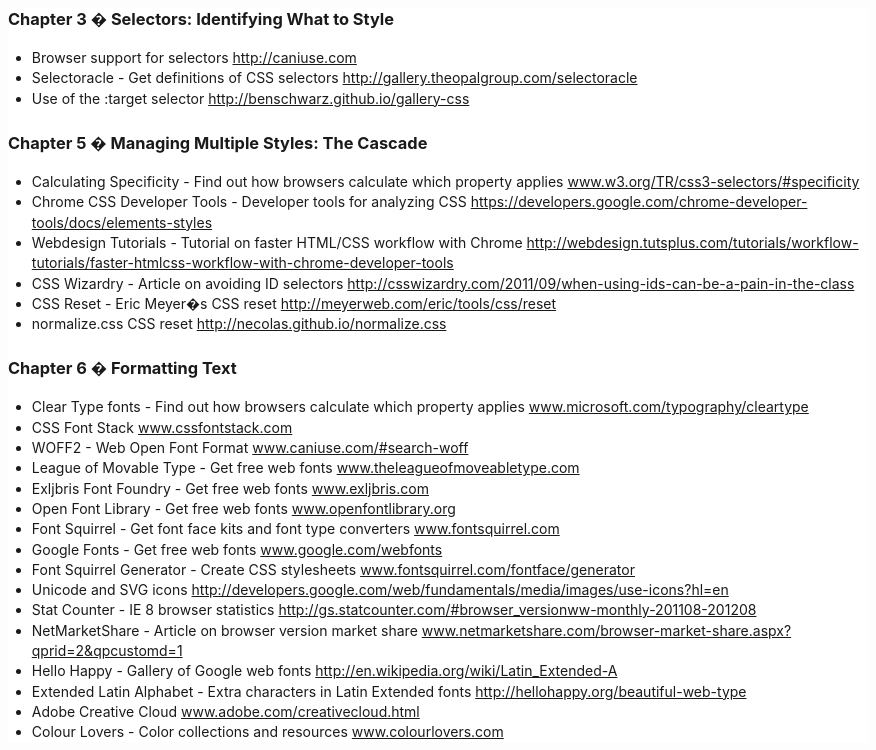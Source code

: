 <h3>Chapter 3 � Selectors: Identifying What to Style</h3>
<ul>
<li>Browser support for selectors  <a href="http://caniuse.com">http://caniuse.com</a></li>
<li>Selectoracle - Get definitions of CSS selectors <a href="http://gallery.theopalgroup.com/selectoracle">http://gallery.theopalgroup.com/selectoracle</a></li>
<li>Use of the :target selector <a href="http://benschwarz.github.io/gallery-css">http://benschwarz.github.io/gallery-css</a></li>
</ul>

<h3>Chapter 5 � Managing Multiple Styles: The Cascade</h3>
<ul>
<li>Calculating Specificity - Find out how browsers calculate which property applies <a href="http://www.w3.org/TR/css3-selectors/#specificity">www.w3.org/TR/css3-selectors/#specificity</a></li>
<li>Chrome CSS Developer Tools - Developer tools for analyzing CSS <a href="https://developers.google.com/chrome-developer-tools/docs/elements-styles">https://developers.google.com/chrome-developer-tools/docs/elements-styles</a></li>
<li>Webdesign Tutorials - Tutorial on faster HTML/CSS workflow with Chrome <a href="http://webdesign.tutsplus.com/tutorials/workflow-tutorials/faster-htmlcss-workflow-with-chrome-developer-tools">
http://webdesign.tutsplus.com/tutorials/workflow-tutorials/faster-htmlcss-workflow-with-chrome-developer-tools</a></li>
<li>CSS Wizardry - Article on avoiding ID selectors <a href="http://csswizardry.com/2011/09/when-using-ids-can-be-a-pain-in-the-class">http://csswizardry.com/2011/09/when-using-ids-can-be-a-pain-in-the-class</a></li>
<li>CSS Reset - Eric Meyer�s CSS reset <a href="http://meyerweb.com/eric/tools/css/reset">http://meyerweb.com/eric/tools/css/reset</a></li>
<li>normalize.css CSS reset <a href="http://necolas.github.io/normalize.css">http://necolas.github.io/normalize.css</a></li>
</ul>

<h3>Chapter 6 � Formatting Text</h3>
<ul>
<li>Clear Type fonts - Find out how browsers calculate which property applies <a href="http://www.microsoft.com/typography/cleartype">www.microsoft.com/typography/cleartype</a></li>
<li>CSS Font Stack <a href="http://www.cssfontstack.com">www.cssfontstack.com</a></li>
<li>WOFF2 - Web Open Font Format <a href="http://www.caniuse.com/#search-woff">www.caniuse.com/#search-woff</a></li>
<li>League of Movable Type - Get free web fonts <a href="http://www.theleagueofmoveabletype.com">www.theleagueofmoveabletype.com</a></li>
<li>Exljbris Font Foundry - Get free web fonts <a href="http://www.exljbris.com">www.exljbris.com</a></li>
<li>Open Font Library - Get free web fonts <a href="http://www.openfontlibrary.org">www.openfontlibrary.org</a></li>
<li>Font Squirrel - Get font face kits and font type converters <a href="http://www.fontsquirrel.com">www.fontsquirrel.com</a></li>
<li>Google Fonts - Get free web fonts <a href="http://www.google.com/webfonts">www.google.com/webfonts</a></li>
<li>Font Squirrel Generator - Create CSS stylesheets <a href="http://www.fontsquirrel.com/fontface/generator">www.fontsquirrel.com/fontface/generator</a></li>
<li>Unicode and SVG icons <a href="http://developers.google.com/web/fundamentals/media/images/use-icons?hl=en">http://developers.google.com/web/fundamentals/media/images/use-icons?hl=en</a></li>
<li>Stat Counter - IE 8 browser statistics <a href="http://gs.statcounter.com/#browser_versionww-monthly-201108-201208">http://gs.statcounter.com/#browser_versionww-monthly-201108-201208</a></li>
<li>NetMarketShare - Article on browser version market share <a href="http://www.netmarketshare.com/browser-market-share.aspx?qprid=2&qpcustomd=1">www.netmarketshare.com/browser-market-share.aspx?qprid=2&qpcustomd=1</a></li>
<li>Hello Happy - Gallery of Google web fonts <a href="http://en.wikipedia.org/wiki/Latin_Extended-A">http://en.wikipedia.org/wiki/Latin_Extended-A</a></li>
<li>Extended Latin Alphabet - Extra characters in Latin Extended fonts <a href="http://hellohappy.org/beautiful-web-type">http://hellohappy.org/beautiful-web-type</a></li>
<li>Adobe Creative Cloud <a href=" http://www.adobe.com/creativecloud.html">www.adobe.com/creativecloud.html</a></li>
<li>Colour Lovers - Color collections and resources <a href="http://www.colourlovers.com">www.colourlovers.com</a></li>